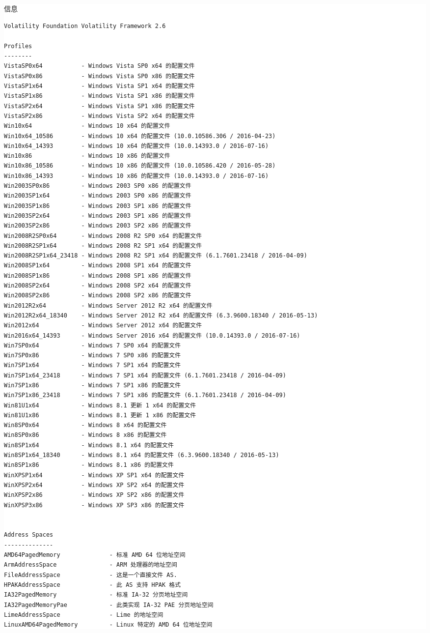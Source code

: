 
信息

```
Volatility Foundation Volatility Framework 2.6
 
Profiles
--------
VistaSP0x64           - Windows Vista SP0 x64 的配置文件
VistaSP0x86           - Windows Vista SP0 x86 的配置文件
VistaSP1x64           - Windows Vista SP1 x64 的配置文件
VistaSP1x86           - Windows Vista SP1 x86 的配置文件
VistaSP2x64           - Windows Vista SP1 x86 的配置文件
VistaSP2x86           - Windows Vista SP2 x64 的配置文件 
Win10x64              - Windows 10 x64 的配置文件 
Win10x64_10586        - Windows 10 x64 的配置文件 (10.0.10586.306 / 2016-04-23)
Win10x64_14393        - Windows 10 x64 的配置文件 (10.0.14393.0 / 2016-07-16)
Win10x86              - Windows 10 x86 的配置文件
Win10x86_10586        - Windows 10 x86 的配置文件 (10.0.10586.420 / 2016-05-28)
Win10x86_14393        - Windows 10 x86 的配置文件 (10.0.14393.0 / 2016-07-16)
Win2003SP0x86         - Windows 2003 SP0 x86 的配置文件
Win2003SP1x64         - Windows 2003 SP0 x86 的配置文件
Win2003SP1x86         - Windows 2003 SP1 x86 的配置文件 
Win2003SP2x64         - Windows 2003 SP1 x86 的配置文件 
Win2003SP2x86         - Windows 2003 SP2 x86 的配置文件 
Win2008R2SP0x64       - Windows 2008 R2 SP0 x64 的配置文件
Win2008R2SP1x64       - Windows 2008 R2 SP1 x64 的配置文件
Win2008R2SP1x64_23418 - Windows 2008 R2 SP1 x64 的配置文件 (6.1.7601.23418 / 2016-04-09)
Win2008SP1x64         - Windows 2008 SP1 x64 的配置文件
Win2008SP1x86         - Windows 2008 SP1 x86 的配置文件
Win2008SP2x64         - Windows 2008 SP2 x64 的配置文件
Win2008SP2x86         - Windows 2008 SP2 x86 的配置文件
Win2012R2x64          - Windows Server 2012 R2 x64 的配置文件
Win2012R2x64_18340    - Windows Server 2012 R2 x64 的配置文件 (6.3.9600.18340 / 2016-05-13)
Win2012x64            - Windows Server 2012 x64 的配置文件
Win2016x64_14393      - Windows Server 2016 x64 的配置文件 (10.0.14393.0 / 2016-07-16)
Win7SP0x64            - Windows 7 SP0 x64 的配置文件
Win7SP0x86            - Windows 7 SP0 x86 的配置文件
Win7SP1x64            - Windows 7 SP1 x64 的配置文件
Win7SP1x64_23418      - Windows 7 SP1 x64 的配置文件 (6.1.7601.23418 / 2016-04-09)
Win7SP1x86            - Windows 7 SP1 x86 的配置文件
Win7SP1x86_23418      - Windows 7 SP1 x86 的配置文件 (6.1.7601.23418 / 2016-04-09)
Win81U1x64            - Windows 8.1 更新 1 x64 的配置文件
Win81U1x86            - Windows 8.1 更新 1 x86 的配置文件
Win8SP0x64            - Windows 8 x64 的配置文件
Win8SP0x86            - Windows 8 x86 的配置文件
Win8SP1x64            - Windows 8.1 x64 的配置文件
Win8SP1x64_18340      - Windows 8.1 x64 的配置文件 (6.3.9600.18340 / 2016-05-13)
Win8SP1x86            - Windows 8.1 x86 的配置文件
WinXPSP1x64           - Windows XP SP1 x64 的配置文件
WinXPSP2x64           - Windows XP SP2 x64 的配置文件
WinXPSP2x86           - Windows XP SP2 x86 的配置文件
WinXPSP3x86           - Windows XP SP3 x86 的配置文件
 
 
Address Spaces
--------------
AMD64PagedMemory              - 标准 AMD 64 位地址空间
ArmAddressSpace               - ARM 处理器的地址空间
FileAddressSpace              - 这是一个直接文件 AS.
HPAKAddressSpace              - 此 AS 支持 HPAK 格式
IA32PagedMemory               - 标准 IA-32 分页地址空间
IA32PagedMemoryPae            - 此类实现 IA-32 PAE 分页地址空间
LimeAddressSpace              - Lime 的地址空间
LinuxAMD64PagedMemory         - Linux 特定的 AMD 64 位地址空间
```